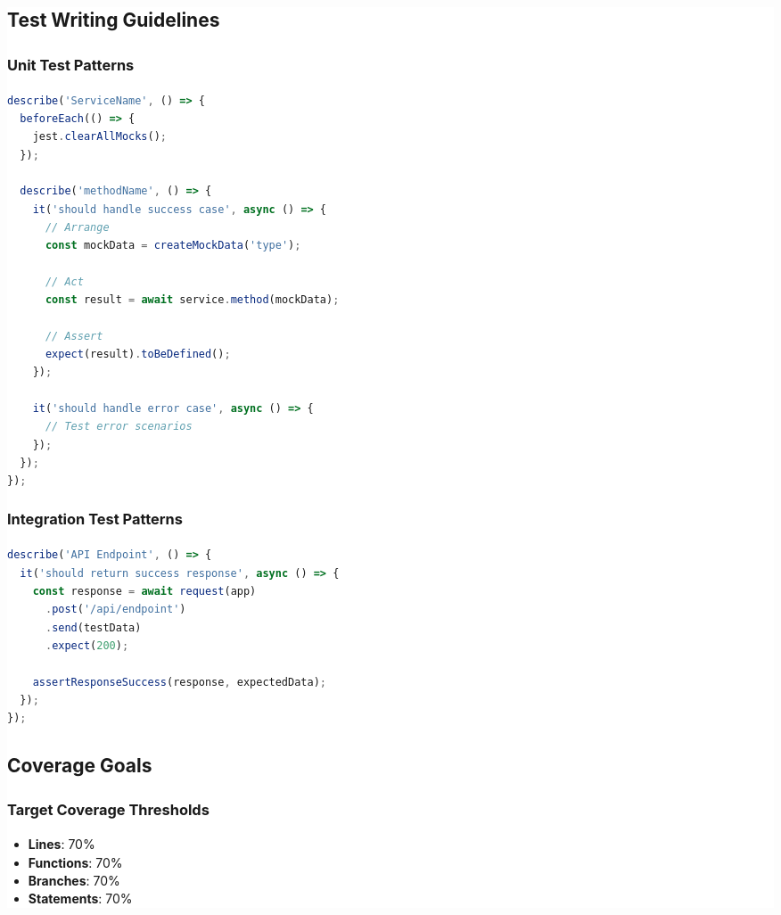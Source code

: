 ## Test Writing Guidelines

### Unit Test Patterns
```javascript
describe('ServiceName', () => {
  beforeEach(() => {
    jest.clearAllMocks();
  });

  describe('methodName', () => {
    it('should handle success case', async () => {
      // Arrange
      const mockData = createMockData('type');
      
      // Act
      const result = await service.method(mockData);
      
      // Assert
      expect(result).toBeDefined();
    });

    it('should handle error case', async () => {
      // Test error scenarios
    });
  });
});
```

### Integration Test Patterns
```javascript
describe('API Endpoint', () => {
  it('should return success response', async () => {
    const response = await request(app)
      .post('/api/endpoint')
      .send(testData)
      .expect(200);

    assertResponseSuccess(response, expectedData);
  });
});
```

## Coverage Goals

### Target Coverage Thresholds
- **Lines**: 70%
- **Functions**: 70%
- **Branches**: 70%
- **Statements**: 70%
